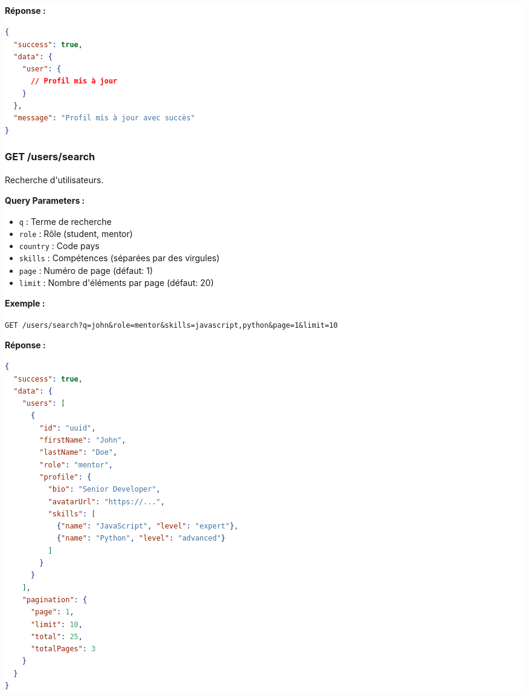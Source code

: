 **Réponse :**
```json
{
  "success": true,
  "data": {
    "user": {
      // Profil mis à jour
    }
  },
  "message": "Profil mis à jour avec succès"
}
```

### GET /users/search
Recherche d'utilisateurs.

**Query Parameters :**
- `q` : Terme de recherche
- `role` : Rôle (student, mentor)
- `country` : Code pays
- `skills` : Compétences (séparées par des virgules)
- `page` : Numéro de page (défaut: 1)
- `limit` : Nombre d'éléments par page (défaut: 20)

**Exemple :**
```
GET /users/search?q=john&role=mentor&skills=javascript,python&page=1&limit=10
```

**Réponse :**
```json
{
  "success": true,
  "data": {
    "users": [
      {
        "id": "uuid",
        "firstName": "John",
        "lastName": "Doe",
        "role": "mentor",
        "profile": {
          "bio": "Senior Developer",
          "avatarUrl": "https://...",
          "skills": [
            {"name": "JavaScript", "level": "expert"},
            {"name": "Python", "level": "advanced"}
          ]
        }
      }
    ],
    "pagination": {
      "page": 1,
      "limit": 10,
      "total": 25,
      "totalPages": 3
    }
  }
}
```
